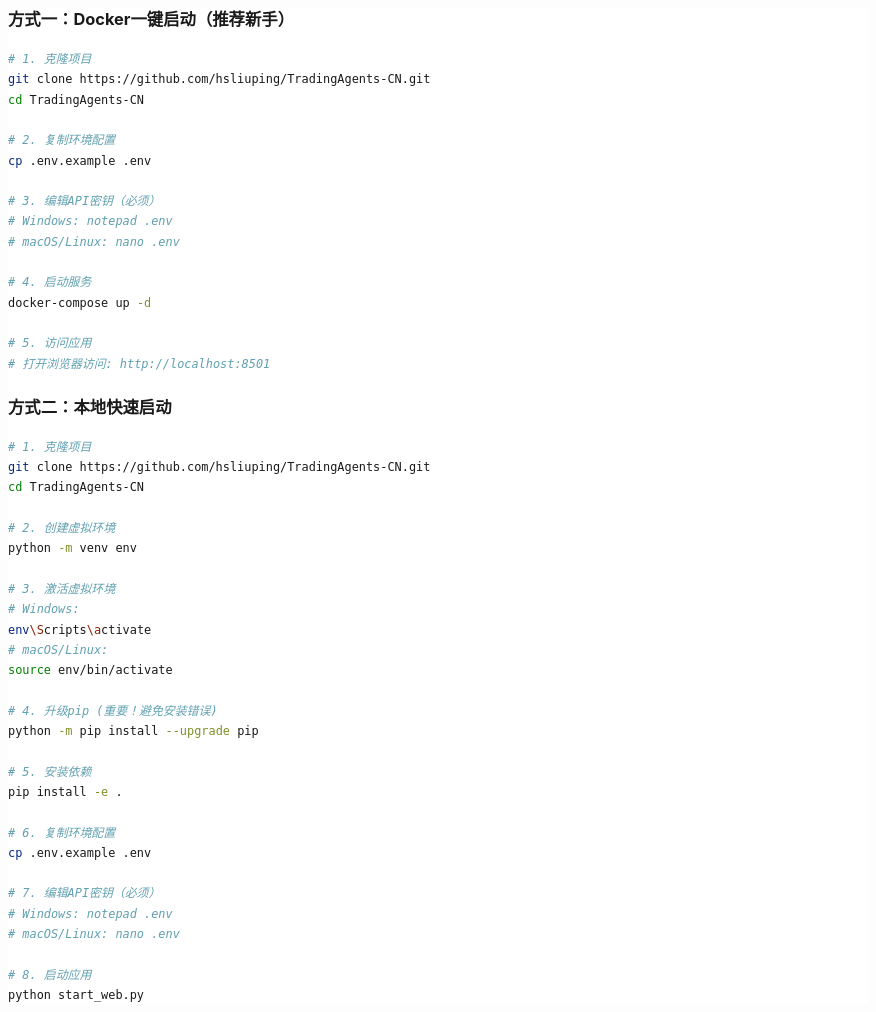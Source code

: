 ### 方式一：Docker一键启动（推荐新手）

```bash
# 1. 克隆项目
git clone https://github.com/hsliuping/TradingAgents-CN.git
cd TradingAgents-CN

# 2. 复制环境配置
cp .env.example .env

# 3. 编辑API密钥（必须）
# Windows: notepad .env
# macOS/Linux: nano .env

# 4. 启动服务
docker-compose up -d

# 5. 访问应用
# 打开浏览器访问: http://localhost:8501
```

### 方式二：本地快速启动

```bash
# 1. 克隆项目
git clone https://github.com/hsliuping/TradingAgents-CN.git
cd TradingAgents-CN

# 2. 创建虚拟环境
python -m venv env

# 3. 激活虚拟环境
# Windows:
env\Scripts\activate
# macOS/Linux:
source env/bin/activate

# 4. 升级pip (重要！避免安装错误)
python -m pip install --upgrade pip

# 5. 安装依赖
pip install -e .

# 6. 复制环境配置
cp .env.example .env

# 7. 编辑API密钥（必须）
# Windows: notepad .env
# macOS/Linux: nano .env

# 8. 启动应用
python start_web.py
```
